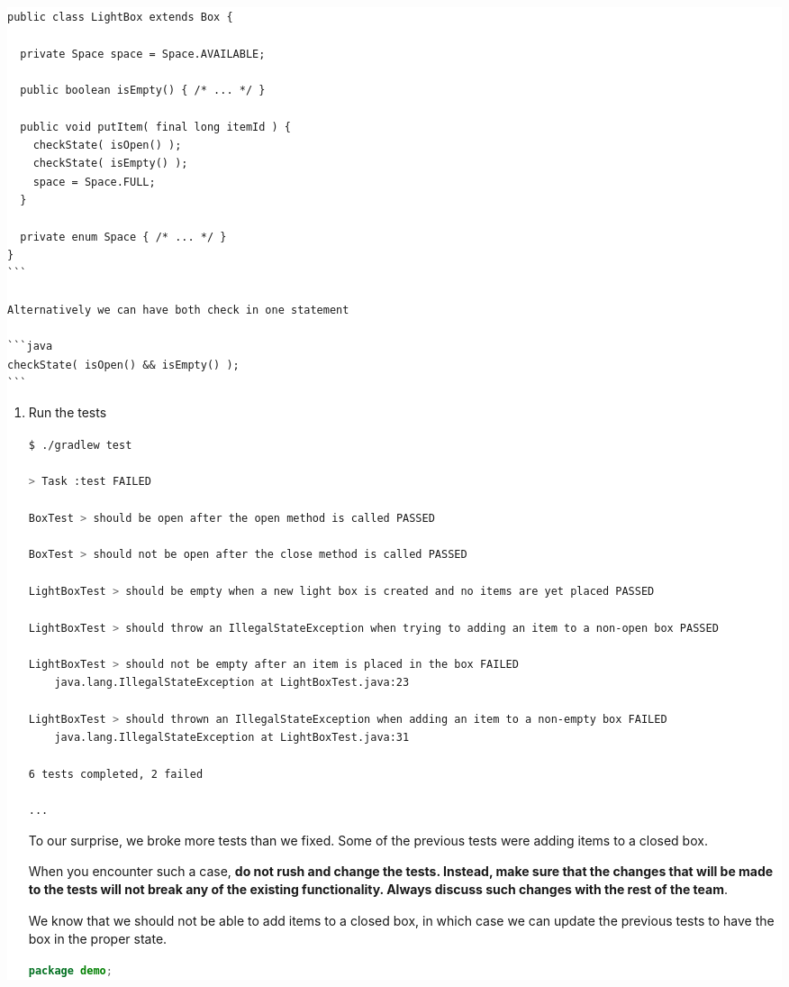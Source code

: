     public class LightBox extends Box {

      private Space space = Space.AVAILABLE;

      public boolean isEmpty() { /* ... */ }

      public void putItem( final long itemId ) {
        checkState( isOpen() );
        checkState( isEmpty() );
        space = Space.FULL;
      }

      private enum Space { /* ... */ }
    }
    ```

    Alternatively we can have both check in one statement

    ```java
    checkState( isOpen() && isEmpty() );
    ```

1. Run the tests

    ```bash
    $ ./gradlew test

    > Task :test FAILED

    BoxTest > should be open after the open method is called PASSED

    BoxTest > should not be open after the close method is called PASSED

    LightBoxTest > should be empty when a new light box is created and no items are yet placed PASSED

    LightBoxTest > should throw an IllegalStateException when trying to adding an item to a non-open box PASSED

    LightBoxTest > should not be empty after an item is placed in the box FAILED
        java.lang.IllegalStateException at LightBoxTest.java:23

    LightBoxTest > should thrown an IllegalStateException when adding an item to a non-empty box FAILED
        java.lang.IllegalStateException at LightBoxTest.java:31

    6 tests completed, 2 failed

    ...
    ```

    To our surprise, we broke more tests than we fixed.  Some of the previous tests were adding items to a closed box.

    When you encounter such a case, **do not rush and change the tests.  Instead, make sure that the changes that will be made to the tests will not break any of the existing functionality.  Always discuss such changes with the rest of the team**.

    We know that we should not be able to add items to a closed box, in which case we can update the previous tests to have the box in the proper state.

    ```java
    package demo;
